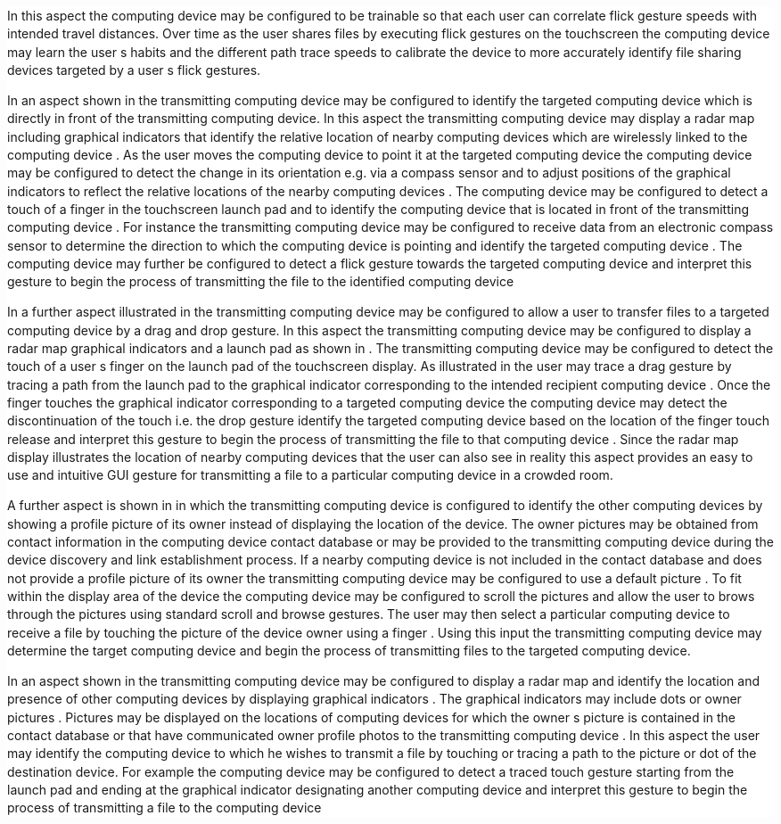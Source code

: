 In this aspect the computing device may be configured to be trainable so that each user can correlate flick gesture speeds with intended travel distances. Over time as the user shares files by executing flick gestures on the touchscreen the computing device may learn the user s habits and the different path trace speeds to calibrate the device to more accurately identify file sharing devices targeted by a user s flick gestures.

In an aspect shown in the transmitting computing device may be configured to identify the targeted computing device which is directly in front of the transmitting computing device. In this aspect the transmitting computing device may display a radar map including graphical indicators that identify the relative location of nearby computing devices which are wirelessly linked to the computing device . As the user moves the computing device to point it at the targeted computing device the computing device may be configured to detect the change in its orientation e.g. via a compass sensor and to adjust positions of the graphical indicators to reflect the relative locations of the nearby computing devices . The computing device may be configured to detect a touch of a finger in the touchscreen launch pad and to identify the computing device that is located in front of the transmitting computing device . For instance the transmitting computing device may be configured to receive data from an electronic compass sensor to determine the direction to which the computing device is pointing and identify the targeted computing device . The computing device may further be configured to detect a flick gesture towards the targeted computing device and interpret this gesture to begin the process of transmitting the file to the identified computing device

In a further aspect illustrated in the transmitting computing device may be configured to allow a user to transfer files to a targeted computing device by a drag and drop gesture. In this aspect the transmitting computing device may be configured to display a radar map graphical indicators and a launch pad as shown in . The transmitting computing device may be configured to detect the touch of a user s finger on the launch pad of the touchscreen display. As illustrated in the user may trace a drag gesture by tracing a path from the launch pad to the graphical indicator corresponding to the intended recipient computing device . Once the finger touches the graphical indicator corresponding to a targeted computing device the computing device may detect the discontinuation of the touch i.e. the drop gesture identify the targeted computing device based on the location of the finger touch release and interpret this gesture to begin the process of transmitting the file to that computing device . Since the radar map display illustrates the location of nearby computing devices that the user can also see in reality this aspect provides an easy to use and intuitive GUI gesture for transmitting a file to a particular computing device in a crowded room.

A further aspect is shown in in which the transmitting computing device is configured to identify the other computing devices by showing a profile picture of its owner instead of displaying the location of the device. The owner pictures may be obtained from contact information in the computing device contact database or may be provided to the transmitting computing device during the device discovery and link establishment process. If a nearby computing device is not included in the contact database and does not provide a profile picture of its owner the transmitting computing device may be configured to use a default picture . To fit within the display area of the device the computing device may be configured to scroll the pictures and allow the user to brows through the pictures using standard scroll and browse gestures. The user may then select a particular computing device to receive a file by touching the picture of the device owner using a finger . Using this input the transmitting computing device may determine the target computing device and begin the process of transmitting files to the targeted computing device.

In an aspect shown in the transmitting computing device may be configured to display a radar map and identify the location and presence of other computing devices by displaying graphical indicators . The graphical indicators may include dots or owner pictures . Pictures may be displayed on the locations of computing devices for which the owner s picture is contained in the contact database or that have communicated owner profile photos to the transmitting computing device . In this aspect the user may identify the computing device to which he wishes to transmit a file by touching or tracing a path to the picture or dot of the destination device. For example the computing device may be configured to detect a traced touch gesture starting from the launch pad and ending at the graphical indicator designating another computing device and interpret this gesture to begin the process of transmitting a file to the computing device
